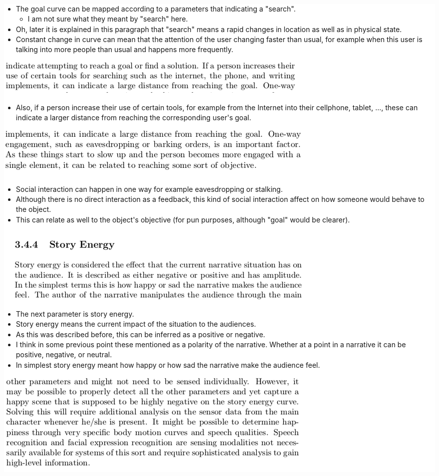 * The goal curve can be mapped according to a parameters that indicating a "search".
    * I am not sure what they meant by "search" here.
* Oh, later it is explained in this paragraph that "search" means a rapid changes in location as well as in physical state.
* Constant change in curve can mean that the attention of the user changing faster than usual, for example when this user is talking into more people than usual and happens more frequently.

![./20170315-1724-cet-state-of-the-art-20-spinner-from-mathew-laibowitz-89.png](./20170315-1724-cet-state-of-the-art-20-spinner-from-mathew-laibowitz-89.png)

* Also, if a person increase their use of certain tools, for example from the Internet into their cellphone, tablet, ..., these can indicate a larger distance from reaching the corresponding user's goal.

![./20170315-1724-cet-state-of-the-art-20-spinner-from-mathew-laibowitz-90.png](./20170315-1724-cet-state-of-the-art-20-spinner-from-mathew-laibowitz-90.png)

* Social interaction can happen in one way for example eavesdropping or stalking.
* Although there is no direct interaction as a feedback, this kind of social interaction affect on how someone would behave to the object.
* This can relate as well to the object's objective (for pun purposes, although "goal" would be clearer).

![./20170315-1724-cet-state-of-the-art-20-spinner-from-mathew-laibowitz-91.png](./20170315-1724-cet-state-of-the-art-20-spinner-from-mathew-laibowitz-91.png)

* The next parameter is story energy.
* Story energy means the current impact of the situation to the audiences.
* As this was described before, this can be inferred as a positive or negative.
* I think in some previous point these mentioned as a polarity of the narrative. Whether at a point in a narrative it can be positive, negative, or neutral.
* In simplest story energy meant how happy or how sad the narrative make the audience feel.

![./20170315-1724-cet-state-of-the-art-20-spinner-from-mathew-laibowitz-92.png](./20170315-1724-cet-state-of-the-art-20-spinner-from-mathew-laibowitz-92.png)
